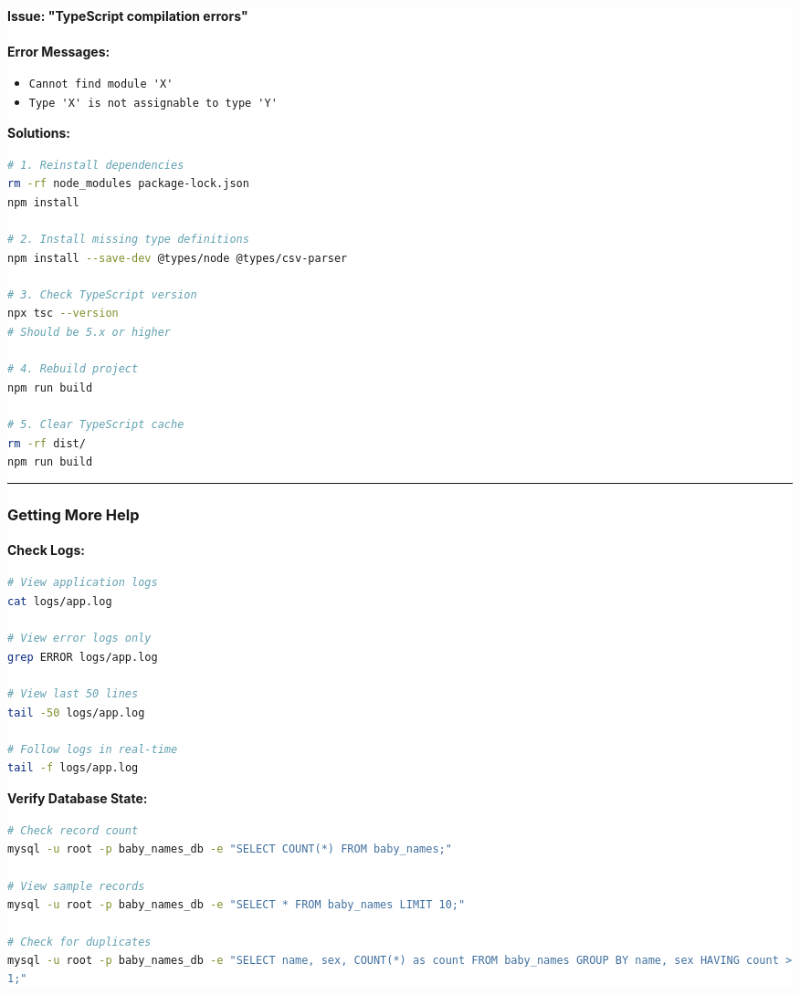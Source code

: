 
#### Issue: "TypeScript compilation errors"

**Error Messages:**

- `Cannot find module 'X'`
- `Type 'X' is not assignable to type 'Y'`

**Solutions:**

```bash
# 1. Reinstall dependencies
rm -rf node_modules package-lock.json
npm install

# 2. Install missing type definitions
npm install --save-dev @types/node @types/csv-parser

# 3. Check TypeScript version
npx tsc --version
# Should be 5.x or higher

# 4. Rebuild project
npm run build

# 5. Clear TypeScript cache
rm -rf dist/
npm run build
```

---

### Getting More Help

**Check Logs:**

```bash
# View application logs
cat logs/app.log

# View error logs only
grep ERROR logs/app.log

# View last 50 lines
tail -50 logs/app.log

# Follow logs in real-time
tail -f logs/app.log
```

**Verify Database State:**

```bash
# Check record count
mysql -u root -p baby_names_db -e "SELECT COUNT(*) FROM baby_names;"

# View sample records
mysql -u root -p baby_names_db -e "SELECT * FROM baby_names LIMIT 10;"

# Check for duplicates
mysql -u root -p baby_names_db -e "SELECT name, sex, COUNT(*) as count FROM baby_names GROUP BY name, sex HAVING count > 1;"
```
